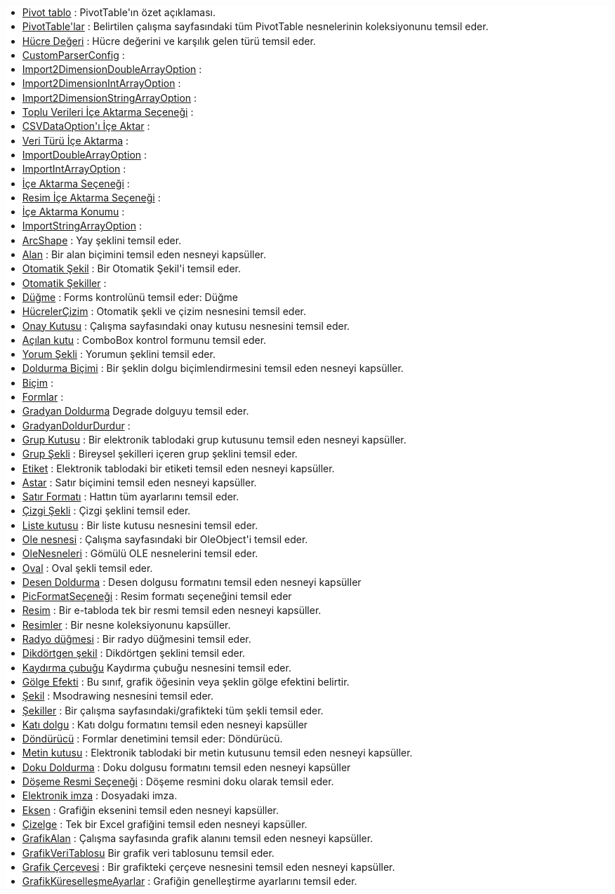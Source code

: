 - [Pivot tablo](pivottable) : PivotTable'ın özet açıklaması.
- [PivotTable'lar](pivottables) : Belirtilen çalışma sayfasındaki tüm PivotTable nesnelerinin koleksiyonunu temsil eder.
- [Hücre Değeri](cellvalue) : Hücre değerini ve karşılık gelen türü temsil eder.
- [CustomParserConfig](customparserconfig)  :   
- [Import2DimensionDoubleArrayOption](import2dimensiondoublearrayoption)  :   
- [Import2DimensionIntArrayOption](import2dimensionintarrayoption)  :   
- [Import2DimensionStringArrayOption](import2dimensionstringarrayoption)  :   
- [Toplu Verileri İçe Aktarma Seçeneği](importbatchdataoption)  :   
- [CSVDataOption'ı İçe Aktar](importcsvdataoption)  :   
- [Veri Türü İçe Aktarma](importdatatype)  :   
- [ImportDoubleArrayOption](importdoublearrayoption)  :   
- [ImportIntArrayOption](importintarrayoption)  :   
- [İçe Aktarma Seçeneği](importoption)  :   
- [Resim İçe Aktarma Seçeneği](importpictureoption)  :   
- [İçe Aktarma Konumu](importposition)  :   
- [ImportStringArrayOption](importstringarrayoption)  :   
- [ArcShape](arcshape) : Yay şeklini temsil eder.
- [Alan](area) : Bir alan biçimini temsil eden nesneyi kapsüller.
- [Otomatik Şekil](autoshape) : Bir Otomatik Şekil'i temsil eder.
- [Otomatik Şekiller](autoshapes)  :   
- [Düğme](button) : Forms kontrolünü temsil eder: Düğme
- [HücrelerÇizim](cellsdrawing) : Otomatik şekli ve çizim nesnesini temsil eder.
- [Onay Kutusu](checkbox) : Çalışma sayfasındaki onay kutusu nesnesini temsil eder.
- [Açılan kutu](combobox) : ComboBox kontrol formunu temsil eder.
- [Yorum Şekli](commentshape) : Yorumun şeklini temsil eder.
- [Doldurma Biçimi](fillformat) : Bir şeklin dolgu biçimlendirmesini temsil eden nesneyi kapsüller.
- [Biçim](form)  :   
- [Formlar](forms)  :   
- [Gradyan Doldurma](gradientfill) Degrade dolguyu temsil eder.
- [GradyanDoldurDurdur](gradientfillstop)  :   
- [Grup Kutusu](groupbox) : Bir elektronik tablodaki grup kutusunu temsil eden nesneyi kapsüller.
- [Grup Şekli](groupshape) : Bireysel şekilleri içeren grup şeklini temsil eder.
- [Etiket](label) : Elektronik tablodaki bir etiketi temsil eden nesneyi kapsüller.
- [Astar](line) : Satır biçimini temsil eden nesneyi kapsüller.
- [Satır Formatı](lineformat) : Hattın tüm ayarlarını temsil eder.
- [Çizgi Şekli](lineshape) : Çizgi şeklini temsil eder.
- [Liste kutusu](listbox) : Bir liste kutusu nesnesini temsil eder.
- [Ole nesnesi](oleobject) : Çalışma sayfasındaki bir OleObject'i temsil eder.
- [OleNesneleri](oleobjects) : Gömülü OLE nesnelerini temsil eder.
- [Oval](oval) : Oval şekli temsil eder.
- [Desen Doldurma](patternfill) : Desen dolgusu formatını temsil eden nesneyi kapsüller
- [PicFormatSeçeneği](picformatoption) : Resim formatı seçeneğini temsil eder
- [Resim](picture) : Bir e-tabloda tek bir resmi temsil eden nesneyi kapsüller.
- [Resimler](pictures) : Bir nesne koleksiyonunu kapsüller.
- [Radyo düğmesi](radiobutton) : Bir radyo düğmesini temsil eder.
- [Dikdörtgen şekil](rectangleshape) : Dikdörtgen şeklini temsil eder.
- [Kaydırma çubuğu](scrollbar) Kaydırma çubuğu nesnesini temsil eder.
- [Gölge Efekti](shadoweffect) : Bu sınıf, grafik öğesinin veya şeklin gölge efektini belirtir.
- [Şekil](shape) : Msodrawing nesnesini temsil eder.
- [Şekiller](shapes) : Bir çalışma sayfasındaki/grafikteki tüm şekli temsil eder.
- [Katı dolgu](solidfill) : Katı dolgu formatını temsil eden nesneyi kapsüller
- [Döndürücü](spinner) : Formlar denetimini temsil eder: Döndürücü.
- [Metin kutusu](textbox) : Elektronik tablodaki bir metin kutusunu temsil eden nesneyi kapsüller.
- [Doku Doldurma](texturefill) : Doku dolgusu formatını temsil eden nesneyi kapsüller
- [Döşeme Resmi Seçeneği](tilepicoption) : Döşeme resmini doku olarak temsil eder.
- [Elektronik imza](digitalsignature) : Dosyadaki imza.
- [Eksen](axis) : Grafiğin eksenini temsil eden nesneyi kapsüller.
- [Çizelge](chart) : Tek bir Excel grafiğini temsil eden nesneyi kapsüller.
- [GrafikAlan](chartarea) : Çalışma sayfasında grafik alanını temsil eden nesneyi kapsüller.
- [GrafikVeriTablosu](chartdatatable) Bir grafik veri tablosunu temsil eder.
- [Grafik Çerçevesi](chartframe) : Bir grafikteki çerçeve nesnesini temsil eden nesneyi kapsüller.
- [GrafikKüreselleşmeAyarlar](chartglobalizationsettings) : Grafiğin genelleştirme ayarlarını temsil eder.